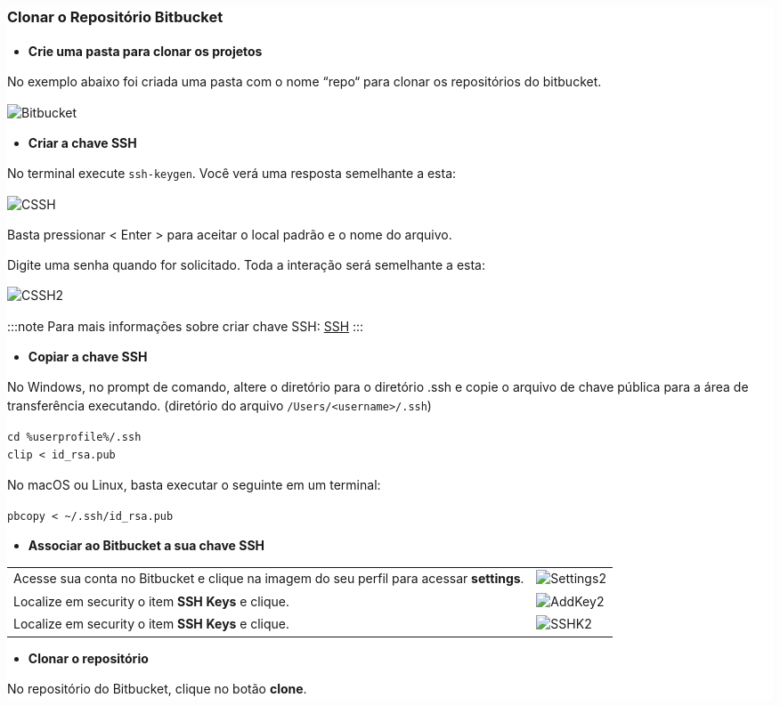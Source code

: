 ### Clonar o Repositório Bitbucket

- **Crie uma pasta para clonar os projetos**

No exemplo abaixo foi criada uma pasta com o nome “repo“ para clonar os repositórios do bitbucket.

![Bitbucket](/img/must-secure/Bitbucket.png)


- **Criar a chave SSH**

No terminal execute ```ssh-keygen```. Você verá uma resposta semelhante a esta:

![CSSH](/img/must-secure/CSSH.png)

Basta pressionar < Enter > para aceitar o local padrão e o nome do arquivo. 

Digite uma senha quando for solicitado. Toda a interação será semelhante a esta:

![CSSH2](/img/must-secure/CSSH2.png)

:::note
Para mais informações sobre criar chave SSH: [SSH](https://confluence.atlassian.com/bitbucketserver/creating-ssh-keys-776639788.html)
:::

- **Copiar a chave SSH**

No Windows, no prompt de comando, altere o diretório para o diretório .ssh e copie o arquivo de chave pública para a área de transferência executando. (diretório do arquivo ```/Users/<username>/.ssh```)

```
cd %userprofile%/.ssh
clip < id_rsa.pub
```

No macOS ou Linux, basta executar o seguinte em um terminal:

```
pbcopy < ~/.ssh/id_rsa.pub
```

- **Associar ao Bitbucket a sua chave SSH**

|   |   |
| - | - |
| Acesse sua conta no Bitbucket e clique na imagem do seu perfil para acessar **settings**. | ![Settings2](/img/must-secure/Settings2.png) | 
| Localize em security o item **SSH Keys** e clique. | ![AddKey2](/img/must-secure/AddKey2.png) |
| Localize em security o item **SSH Keys** e clique. | ![SSHK2](/img/must-secure/SSHK2.png) |

- **Clonar o repositório**

No repositório do Bitbucket, clique no botão **clone**.
